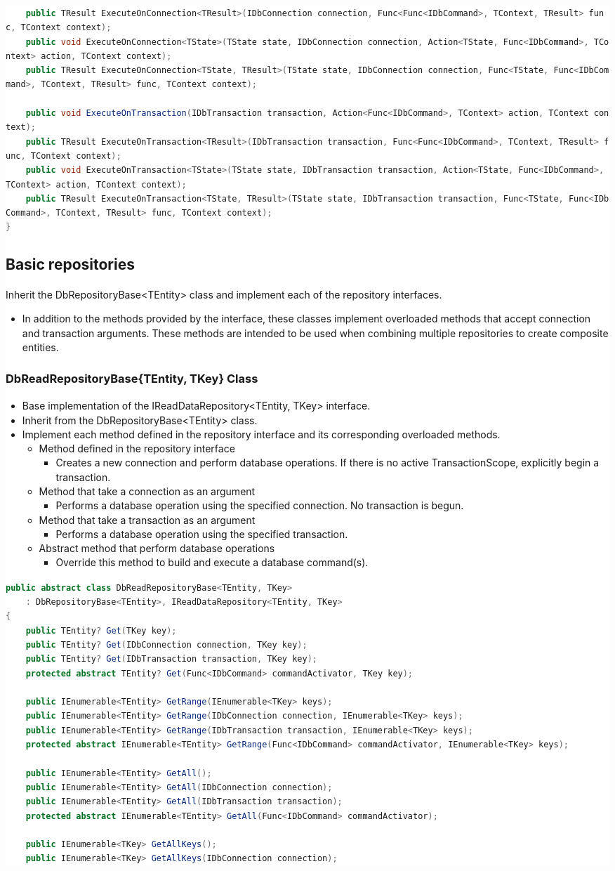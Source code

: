 ```csharp
    public TResult ExecuteOnConnection<TResult>(IDbConnection connection, Func<Func<IDbCommand>, TContext, TResult> func, TContext context);
    public void ExecuteOnConnection<TState>(TState state, IDbConnection connection, Action<TState, Func<IDbCommand>, TContext> action, TContext context);
    public TResult ExecuteOnConnection<TState, TResult>(TState state, IDbConnection connection, Func<TState, Func<IDbCommand>, TContext, TResult> func, TContext context);

    public void ExecuteOnTransaction(IDbTransaction transaction, Action<Func<IDbCommand>, TContext> action, TContext context);
    public TResult ExecuteOnTransaction<TResult>(IDbTransaction transaction, Func<Func<IDbCommand>, TContext, TResult> func, TContext context);
    public void ExecuteOnTransaction<TState>(TState state, IDbTransaction transaction, Action<TState, Func<IDbCommand>, TContext> action, TContext context);
    public TResult ExecuteOnTransaction<TState, TResult>(TState state, IDbTransaction transaction, Func<TState, Func<IDbCommand>, TContext, TResult> func, TContext context);
}
```

## Basic repositories

Inherit the DbRepositoryBase&lt;TEntity&gt; class and implement each of the repository interfaces.

* In addition to the methods provided by the interface, these classes implement overloaded methods that accept connection and transaction arguments. These methods are intended to be used when combining multiple repositories to create composite entities.

### DbReadRepositoryBase{TEntity, TKey} Class

* Base implementation of the IReadDataRepository&lt;TEntity, TKey&gt; interface.
* Inherit from the DbRepositoryBase&lt;TEntity&gt; class.
* Implement each method defined in the repository interface and its corresponding overloaded methods.
  * Method defined in the repository interface
    * Creates a new connection and perform database operations. If there is no active TransactionScope, explicitly begin a transaction.
  * Method that take a connection as an argument
    * Performs a database operation using the specified connection. No transaction is begun.
  * Method that take a transaction as an argument
    * Performs a database operation using the specified transaction.
  * Abstract method that perform database operations
    * Override this method to build and execute a database command(s).

```csharp
public abstract class DbReadRepositoryBase<TEntity, TKey>
    : DbRepositoryBase<TEntity>, IReadDataRepository<TEntity, TKey>
{
    public TEntity? Get(TKey key);
    public TEntity? Get(IDbConnection connection, TKey key);
    public TEntity? Get(IDbTransaction transaction, TKey key);
    protected abstract TEntity? Get(Func<IDbCommand> commandActivator, TKey key);

    public IEnumerable<TEntity> GetRange(IEnumerable<TKey> keys);
    public IEnumerable<TEntity> GetRange(IDbConnection connection, IEnumerable<TKey> keys);
    public IEnumerable<TEntity> GetRange(IDbTransaction transaction, IEnumerable<TKey> keys);
    protected abstract IEnumerable<TEntity> GetRange(Func<IDbCommand> commandActivator, IEnumerable<TKey> keys);

    public IEnumerable<TEntity> GetAll();
    public IEnumerable<TEntity> GetAll(IDbConnection connection);
    public IEnumerable<TEntity> GetAll(IDbTransaction transaction);
    protected abstract IEnumerable<TEntity> GetAll(Func<IDbCommand> commandActivator);

    public IEnumerable<TKey> GetAllKeys();
    public IEnumerable<TKey> GetAllKeys(IDbConnection connection);
```